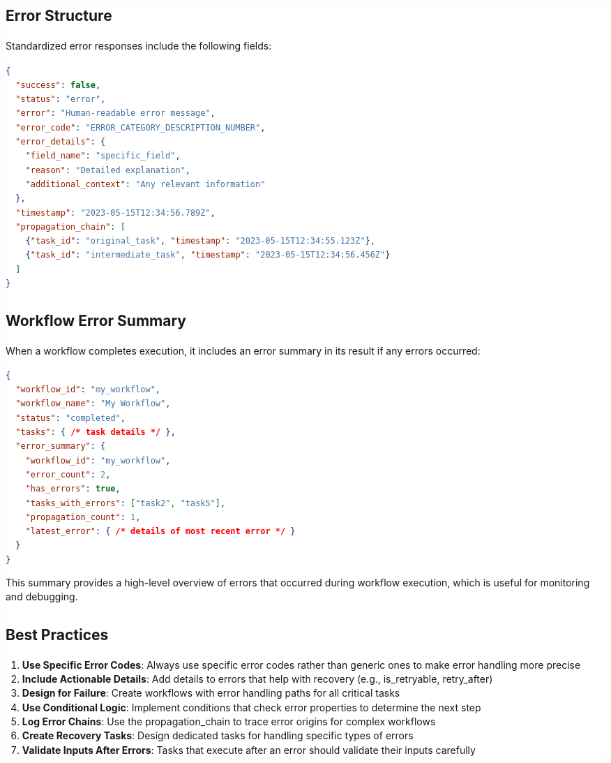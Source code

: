 ## Error Structure

Standardized error responses include the following fields:

```json
{
  "success": false,
  "status": "error",
  "error": "Human-readable error message",
  "error_code": "ERROR_CATEGORY_DESCRIPTION_NUMBER",
  "error_details": {
    "field_name": "specific_field",
    "reason": "Detailed explanation",
    "additional_context": "Any relevant information"
  },
  "timestamp": "2023-05-15T12:34:56.789Z",
  "propagation_chain": [
    {"task_id": "original_task", "timestamp": "2023-05-15T12:34:55.123Z"},
    {"task_id": "intermediate_task", "timestamp": "2023-05-15T12:34:56.456Z"} 
  ]
}
```

## Workflow Error Summary

When a workflow completes execution, it includes an error summary in its result if any errors occurred:

```json
{
  "workflow_id": "my_workflow",
  "workflow_name": "My Workflow",
  "status": "completed",
  "tasks": { /* task details */ },
  "error_summary": {
    "workflow_id": "my_workflow",
    "error_count": 2,
    "has_errors": true,
    "tasks_with_errors": ["task2", "task5"],
    "propagation_count": 1,
    "latest_error": { /* details of most recent error */ }
  }
}
```

This summary provides a high-level overview of errors that occurred during workflow execution, which is useful for monitoring and debugging.

## Best Practices

1. **Use Specific Error Codes**: Always use specific error codes rather than generic ones to make error handling more precise
2. **Include Actionable Details**: Add details to errors that help with recovery (e.g., is_retryable, retry_after)
3. **Design for Failure**: Create workflows with error handling paths for all critical tasks
4. **Use Conditional Logic**: Implement conditions that check error properties to determine the next step
5. **Log Error Chains**: Use the propagation_chain to trace error origins for complex workflows
6. **Create Recovery Tasks**: Design dedicated tasks for handling specific types of errors
7. **Validate Inputs After Errors**: Tasks that execute after an error should validate their inputs carefully
